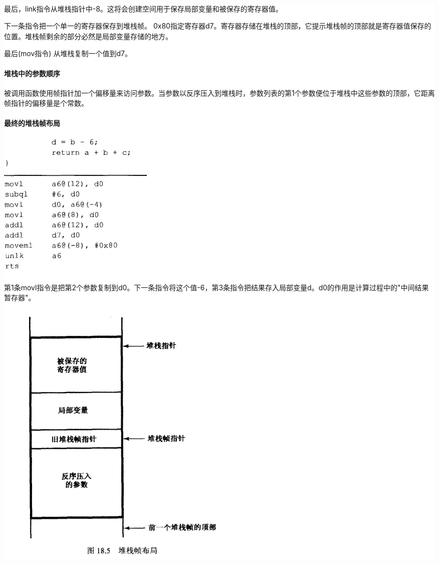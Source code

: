 最后，link指令从堆栈指针中-8。这将会创建空间用于保存局部变量和被保存的寄存器值。

下一条指令把一个单一的寄存器保存到堆栈帧。 0x80指定寄存器d7。寄存器存储在堆栈的顶部，它提示堆栈帧的顶部就是寄存器值保存的位置。堆栈帧剩余的部分必然是局部变量存储的地方。

最后(mov指令) 从堆栈复制一个值到d7。

#### 堆栈中的参数顺序

被调用函数使用帧指针加一个偏移量来访问参数。当参数以反序压入到堆栈时，参数列表的第1个参数便位于堆栈中这些参数的顶部，它距离帧指针的偏移量是个常数。

#### 最终的堆栈帧布局

![](images/18.1最终布局.png)

第1条movl指令是把第2个参数复制到d0。下一条指令将这个值-6，第3条指令把结果存入局部变量d。d0的作用是计算过程中的"中间结果暂存器"。

![](images/18.1堆栈帧布局.png)
